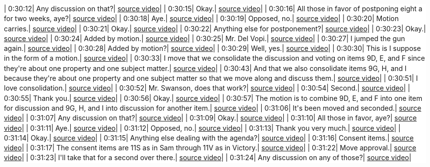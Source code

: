 | 0:30:12| Any discussion on that?| [source video](https://archive.org/details/citycouncil100223?start=1812)|
| 0:30:15| Okay.| [source video](https://archive.org/details/citycouncil100223?start=1815)|
| 0:30:16| All those in favor of postponing eight a for two weeks, aye?| [source video](https://archive.org/details/citycouncil100223?start=1816)|
| 0:30:18| Aye.| [source video](https://archive.org/details/citycouncil100223?start=1818)|
| 0:30:19| Opposed, no.| [source video](https://archive.org/details/citycouncil100223?start=1819)|
| 0:30:20| Motion carries.| [source video](https://archive.org/details/citycouncil100223?start=1820)|
| 0:30:21| Okay.| [source video](https://archive.org/details/citycouncil100223?start=1821)|
| 0:30:22| Anything else for postponement?| [source video](https://archive.org/details/citycouncil100223?start=1822)|
| 0:30:23| Okay.| [source video](https://archive.org/details/citycouncil100223?start=1823)|
| 0:30:24| Added by motion.| [source video](https://archive.org/details/citycouncil100223?start=1824)|
| 0:30:25| Mr. Del Vopi.| [source video](https://archive.org/details/citycouncil100223?start=1825)|
| 0:30:27| I jumped the gun again.| [source video](https://archive.org/details/citycouncil100223?start=1827)|
| 0:30:28| Added by motion?| [source video](https://archive.org/details/citycouncil100223?start=1828)|
| 0:30:29| Well, yes.| [source video](https://archive.org/details/citycouncil100223?start=1829)|
| 0:30:30| This is I suppose in the form of a motion.| [source video](https://archive.org/details/citycouncil100223?start=1830)|
| 0:30:33| I move that we consolidate the discussion and voting on items 9D, E, and F since they're about one property and one subject matter.| [source video](https://archive.org/details/citycouncil100223?start=1833)|
| 0:30:43| And that we also consolidate items 9G, H, and I because they're about one property and one subject matter so that we move along and discuss them.| [source video](https://archive.org/details/citycouncil100223?start=1843)|
| 0:30:51| I love consolidation.| [source video](https://archive.org/details/citycouncil100223?start=1851)|
| 0:30:52| Mr. Swanson, does that work?| [source video](https://archive.org/details/citycouncil100223?start=1852)|
| 0:30:54| Second.| [source video](https://archive.org/details/citycouncil100223?start=1854)|
| 0:30:55| Thank you.| [source video](https://archive.org/details/citycouncil100223?start=1855)|
| 0:30:56| Okay.| [source video](https://archive.org/details/citycouncil100223?start=1856)|
| 0:30:57| The motion is to combine 9D, E, and F into one item for discussion and 9G, H, and I into discussion for another item.| [source video](https://archive.org/details/citycouncil100223?start=1857)|
| 0:31:06| It's been moved and seconded.| [source video](https://archive.org/details/citycouncil100223?start=1866)|
| 0:31:07| Any discussion on that?| [source video](https://archive.org/details/citycouncil100223?start=1867)|
| 0:31:09| Okay.| [source video](https://archive.org/details/citycouncil100223?start=1869)|
| 0:31:10| All those in favor, aye?| [source video](https://archive.org/details/citycouncil100223?start=1870)|
| 0:31:11| Aye.| [source video](https://archive.org/details/citycouncil100223?start=1871)|
| 0:31:12| Opposed, no.| [source video](https://archive.org/details/citycouncil100223?start=1872)|
| 0:31:13| Thank you very much.| [source video](https://archive.org/details/citycouncil100223?start=1873)|
| 0:31:14| Okay.| [source video](https://archive.org/details/citycouncil100223?start=1874)|
| 0:31:15| Anything else dealing with the agenda?| [source video](https://archive.org/details/citycouncil100223?start=1875)|
| 0:31:16| Consent items.| [source video](https://archive.org/details/citycouncil100223?start=1876)|
| 0:31:17| The consent items are 11S as in Sam through 11V as in Victory.| [source video](https://archive.org/details/citycouncil100223?start=1877)|
| 0:31:22| Move approval.| [source video](https://archive.org/details/citycouncil100223?start=1882)|
| 0:31:23| I'll take that for a second over there.| [source video](https://archive.org/details/citycouncil100223?start=1883)|
| 0:31:24| Any discussion on any of those?| [source video](https://archive.org/details/citycouncil100223?start=1884)|